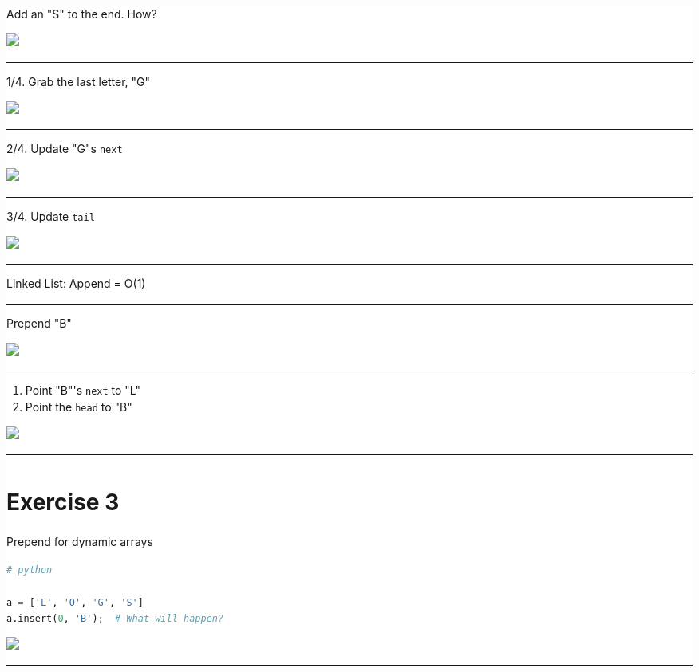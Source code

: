 
Add an "S" to the end. How?

![](https://www.interviewcake.com/images/svgs/cs_for_hackers__linked_lists_log_string_add_node.svg)

---

1/4. Grab the last letter, "G"

![](https://www.interviewcake.com/images/svgs/cs_for_hackers__linked_lists_logs_string_grab_last_letter.svg)

---

2/4. Update "G"s `next`

![](https://www.interviewcake.com/images/svgs/cs_for_hackers__linked_lists_logs_string_point_next.svg)

---

3/4. Update `tail`

![](https://www.interviewcake.com/images/svgs/cs_for_hackers__linked_lists_logs_string_tweak_pointers.svg)

---

Linked List: Append = O(1)

---

Prepend "B"

![](https://www.interviewcake.com/images/svgs/cs_for_hackers__linked_lists_logs_string_add_node.svg)

---

1.  Point "B"'s `next` to "L"
2.  Point the `head` to "B"

![](https://www.interviewcake.com/images/svgs/cs_for_hackers__linked_lists_blogs_string_tweak_pointers.svg)

---

# Exercise 3

Prepend for dynamic arrays

```python
# python

a = ['L', 'O', 'G', 'S']
a.insert(0, 'B');  # What will happen?
```

![](https://www.interviewcake.com/images/svgs/cs_for_hackers__linked_lists_log_string_dynamic_array_add_b.svg)

---
